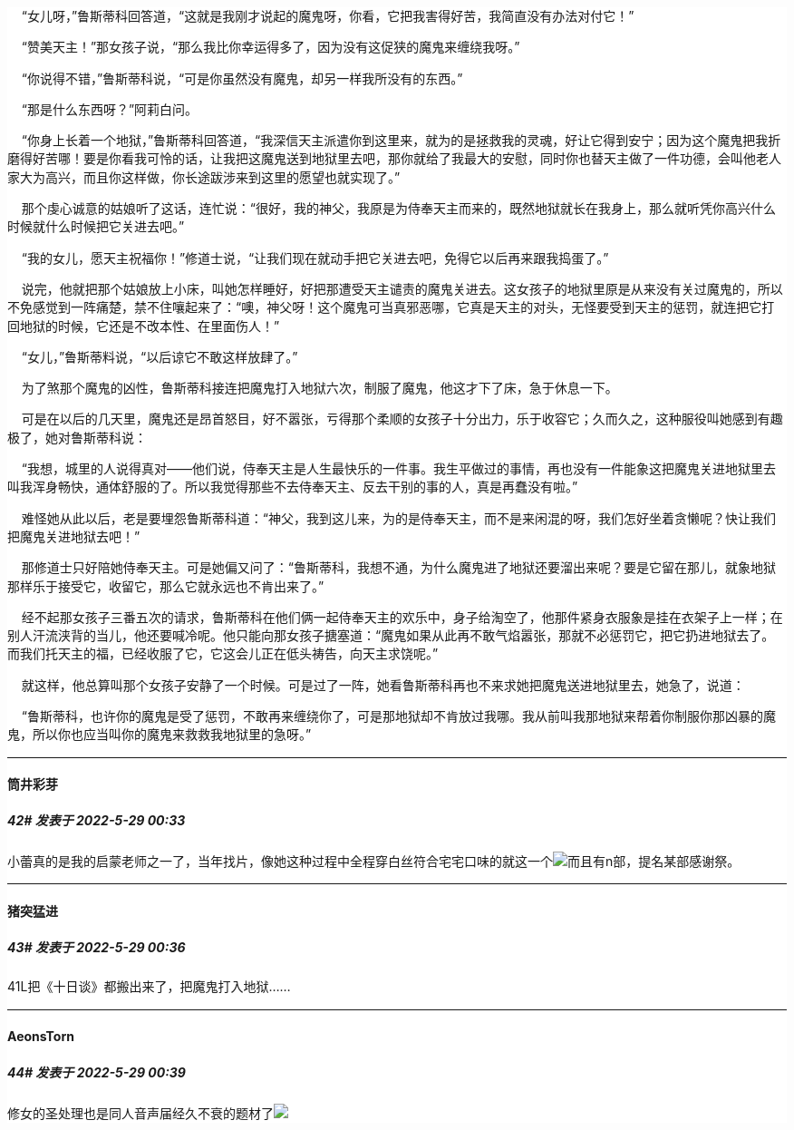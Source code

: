     “女儿呀，”鲁斯蒂科回答道，“这就是我刚才说起的魔鬼呀，你看，它把我害得好苦，我简直没有办法对付它！”

    “赞美天主！”那女孩子说，“那么我比你幸运得多了，因为没有这促狭的魔鬼来缠绕我呀。”

    “你说得不错，”鲁斯蒂科说，“可是你虽然没有魔鬼，却另一样我所没有的东西。”

    “那是什么东西呀？”阿莉白问。

    “你身上长着一个地狱，”鲁斯蒂科回答道，“我深信天主派遣你到这里来，就为的是拯救我的灵魂，好让它得到安宁；因为这个魔鬼把我折磨得好苦哪！要是你看我可怜的话，让我把这魔鬼送到地狱里去吧，那你就给了我最大的安慰，同时你也替天主做了一件功德，会叫他老人家大为高兴，而且你这样做，你长途跋涉来到这里的愿望也就实现了。”

    那个虔心诚意的姑娘听了这话，连忙说：“很好，我的神父，我原是为侍奉天主而来的，既然地狱就长在我身上，那么就听凭你高兴什么时候就什么时候把它关进去吧。”

    “我的女儿，愿天主祝福你！”修道士说，“让我们现在就动手把它关进去吧，免得它以后再来跟我捣蛋了。”

    说完，他就把那个姑娘放上小床，叫她怎样睡好，好把那遭受天主谴责的魔鬼关进去。这女孩子的地狱里原是从来没有关过魔鬼的，所以不免感觉到一阵痛楚，禁不住嚷起来了：“噢，神父呀！这个魔鬼可当真邪恶哪，它真是天主的对头，无怪要受到天主的惩罚，就连把它打回地狱的时候，它还是不改本性、在里面伤人！”

    “女儿，”鲁斯蒂料说，“以后谅它不敢这样放肆了。”

    为了煞那个魔鬼的凶性，鲁斯蒂科接连把魔鬼打入地狱六次，制服了魔鬼，他这才下了床，急于休息一下。

    可是在以后的几天里，魔鬼还是昂首怒目，好不嚣张，亏得那个柔顺的女孩子十分出力，乐于收容它；久而久之，这种服役叫她感到有趣极了，她对鲁斯蒂科说：

    “我想，城里的人说得真对——他们说，侍奉天主是人生最快乐的一件事。我生平做过的事情，再也没有一件能象这把魔鬼关进地狱里去叫我浑身畅快，通体舒服的了。所以我觉得那些不去侍奉天主、反去干别的事的人，真是再蠢没有啦。”

    难怪她从此以后，老是要埋怨鲁斯蒂科道：“神父，我到这儿来，为的是侍奉天主，而不是来闲混的呀，我们怎好坐着贪懒呢？快让我们把魔鬼关进地狱去吧！”

    那修道士只好陪她侍奉天主。可是她偏又问了：“鲁斯蒂科，我想不通，为什么魔鬼进了地狱还要溜出来呢？要是它留在那儿，就象地狱那样乐于接受它，收留它，那么它就永远也不肯出来了。”

    经不起那女孩子三番五次的请求，鲁斯蒂科在他们俩一起侍奉天主的欢乐中，身子给淘空了，他那件紧身衣服象是挂在衣架子上一样；在别人汗流浃背的当儿，他还要喊冷呢。他只能向那女孩子搪塞道：“魔鬼如果从此再不敢气焰嚣张，那就不必惩罚它，把它扔进地狱去了。而我们托天主的福，已经收服了它，它这会儿正在低头祷告，向天主求饶呢。”

    就这样，他总算叫那个女孩子安静了一个时候。可是过了一阵，她看鲁斯蒂科再也不来求她把魔鬼送进地狱里去，她急了，说道：

    “鲁斯蒂科，也许你的魔鬼是受了惩罚，不敢再来缠绕你了，可是那地狱却不肯放过我哪。我从前叫我那地狱来帮着你制服你那凶暴的魔鬼，所以你也应当叫你的魔鬼来救救我地狱里的急呀。”

*****

####  筒井彩芽  
##### 42#       发表于 2022-5-29 00:33

小蕾真的是我的启蒙老师之一了，当年找片，像她这种过程中全程穿白丝符合宅宅口味的就这一个<img src="https://static.saraba1st.com/image/smiley/face2017/067.png" referrerpolicy="no-referrer">而且有n部，提名某部感谢祭。

*****

####  猪突猛进  
##### 43#       发表于 2022-5-29 00:36

41L把《十日谈》都搬出来了，把魔鬼打入地狱……

*****

####  AeonsTorn  
##### 44#       发表于 2022-5-29 00:39

修女的圣处理也是同人音声届经久不衰的题材了<img src="https://static.saraba1st.com/image/smiley/face2017/067.png" referrerpolicy="no-referrer">
